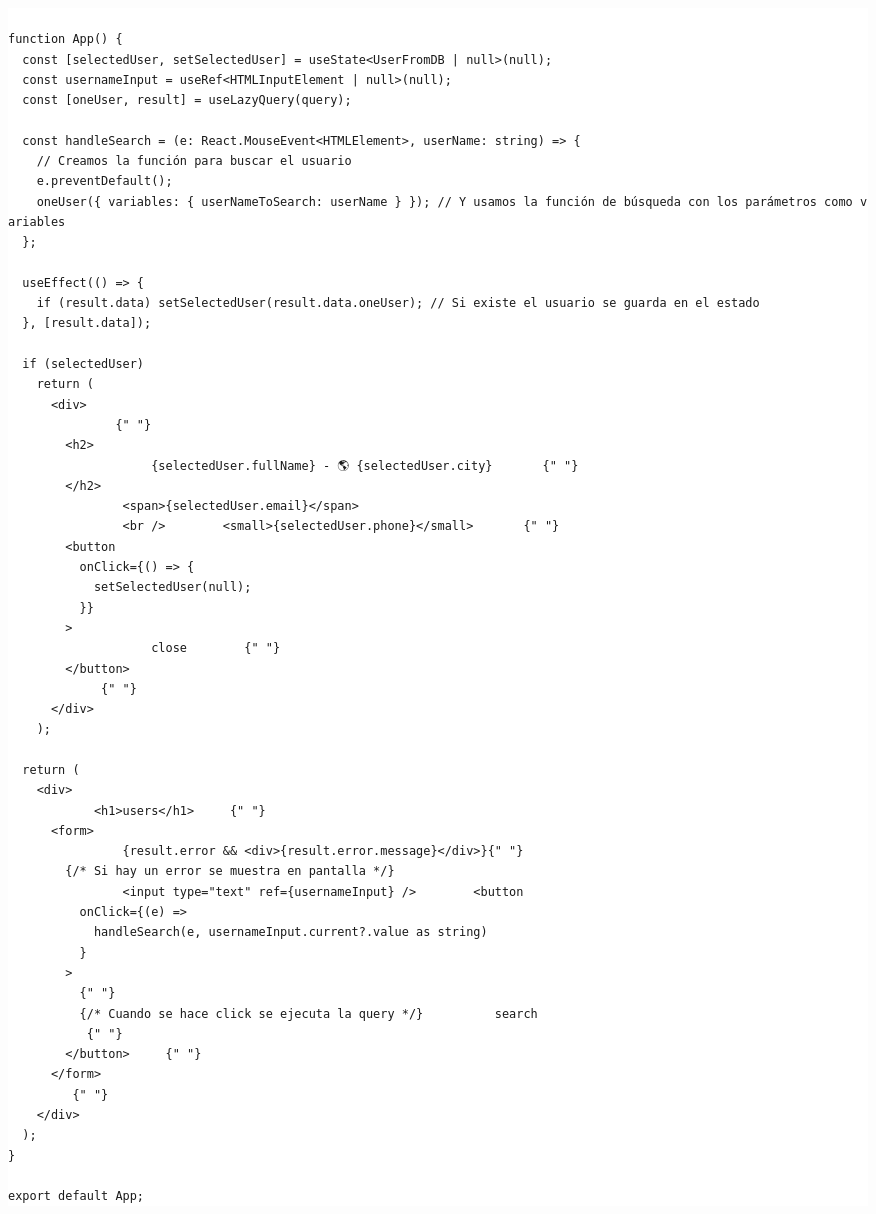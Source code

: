 ```tsx

function App() {
  const [selectedUser, setSelectedUser] = useState<UserFromDB | null>(null);
  const usernameInput = useRef<HTMLInputElement | null>(null);
  const [oneUser, result] = useLazyQuery(query);

  const handleSearch = (e: React.MouseEvent<HTMLElement>, userName: string) => {
    // Creamos la función para buscar el usuario
    e.preventDefault();
    oneUser({ variables: { userNameToSearch: userName } }); // Y usamos la función de búsqueda con los parámetros como variables
  };

  useEffect(() => {
    if (result.data) setSelectedUser(result.data.oneUser); // Si existe el usuario se guarda en el estado
  }, [result.data]);

  if (selectedUser)
    return (
      <div>
               {" "}
        <h2>
                    {selectedUser.fullName} - 🌎 {selectedUser.city}       {" "}
        </h2>
                <span>{selectedUser.email}</span>
                <br />        <small>{selectedUser.phone}</small>       {" "}
        <button
          onClick={() => {
            setSelectedUser(null);
          }}
        >
                    close        {" "}
        </button>
             {" "}
      </div>
    );

  return (
    <div>
            <h1>users</h1>     {" "}
      <form>
                {result.error && <div>{result.error.message}</div>}{" "}
        {/* Si hay un error se muestra en pantalla */}
                <input type="text" ref={usernameInput} />        <button
          onClick={(e) =>
            handleSearch(e, usernameInput.current?.value as string)
          }
        >
          {" "}
          {/* Cuando se hace click se ejecuta la query */}          search      
           {" "}
        </button>     {" "}
      </form>
         {" "}
    </div>
  );
}

export default App;
```
